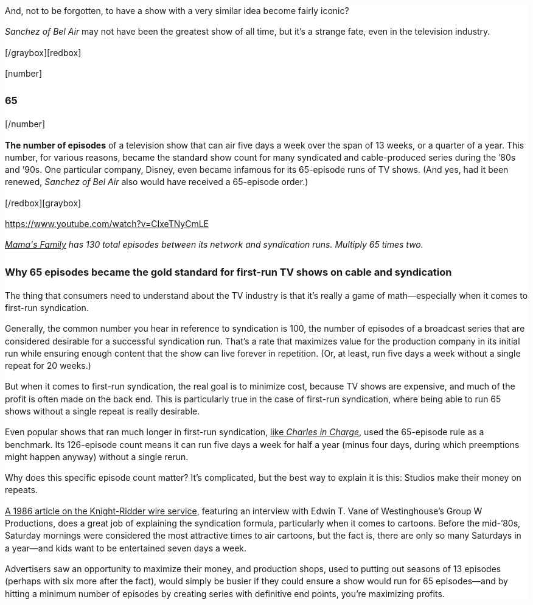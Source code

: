 And, not to be forgotten, to have a show with a very similar idea become fairly iconic?

*Sanchez of Bel Air* may not have been the greatest show of all time, but it’s a strange fate, even in the television industry.

[/graybox][redbox]

[number]
### 65
[/number]

**The number of episodes** of a television show that can air five days a week over the span of 13 weeks, or a quarter of a year. This number, for various reasons, became the standard show count for many syndicated and cable-produced series during the ’80s and ’90s. One particular company, Disney, even became infamous for its 65-episode runs of TV shows. (And yes, had it been renewed, *Sanchez of Bel Air* also would have received a 65-episode order.)

[/redbox][graybox]

https://www.youtube.com/watch?v=CIxeTNyCmLE

*[Mama's Family](https://amzn.to/2LvUxAV) has 130 total episodes between its network and syndication runs. Multiply 65 times two.*

### Why 65 episodes became the gold standard for first-run TV shows on cable and syndication

The thing that consumers need to understand about the TV industry is that it’s really a game of math—especially when it comes to first-run syndication.

Generally, the common number you hear in reference to syndication is 100, the number of episodes of a broadcast series that are considered desirable for a successful syndication run. That’s a rate that maximizes value for the production company in its initial run while ensuring enough content that the show can live forever in repetition. (Or, at least, run five days a week without a single repeat for 20 weeks.)

But when it comes to first-run syndication, the real goal is to minimize cost, because TV shows are expensive, and much of the profit is often made on the back end. This is particularly true in the case of first-run syndication, where being able to run 65 shows without a single repeat is really desirable.

Even popular shows that ran much longer in first-run syndication, [like *Charles in Charge*](https://amzn.to/2v0TK0z), used the 65-episode rule as a benchmark. Its 126-episode count means it can run five days a week for half a year (minus four days, during which preemptions might happen anyway) without a single rerun.

Why does this specific episode count matter? It’s complicated, but the best way to explain it is this: Studios make their money on repeats.

[A 1986 article on the Knight-Ridder wire service](https://www.newspapers.com/clip/22123120/syndication_story/), featuring an interview with Edwin T. Vane of Westinghouse’s Group W Productions, does a great job of explaining the syndication formula, particularly when it comes to cartoons. Before the mid-’80s, Saturday mornings were considered the most attractive times to air cartoons, but the fact is, there are only so many Saturdays in a year—and kids want to be entertained seven days a week.

Advertisers saw an opportunity to maximize their money, and production shops, used to putting out seasons of 13 episodes (perhaps with six more after the fact), would simply be busier if they could ensure a show would run for 65 episodes—and by hitting a minimum number of episodes by creating series with definitive end points, you’re maximizing profits.

